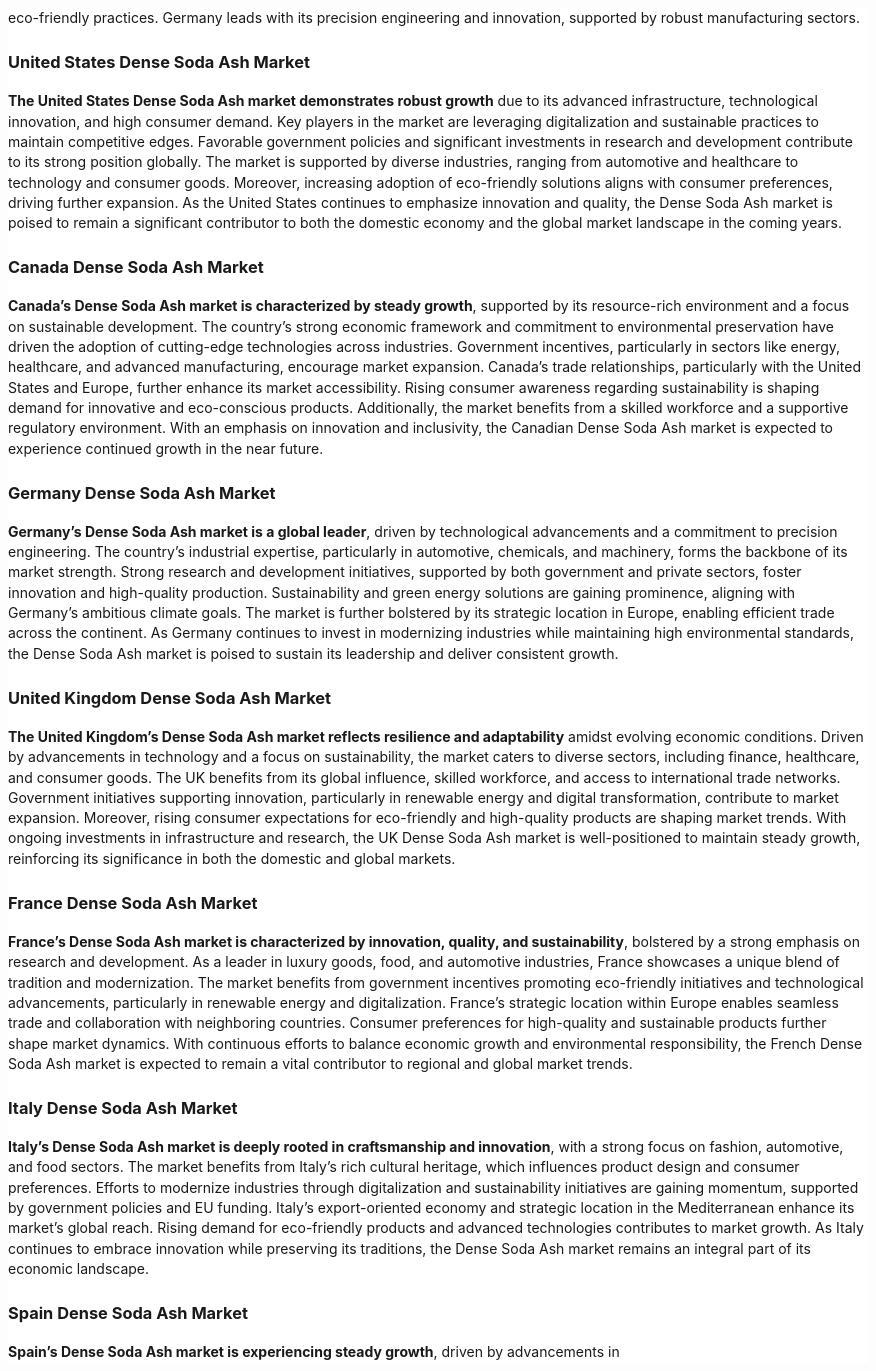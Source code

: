 eco-friendly practices. Germany leads with its precision engineering and innovation, supported by robust manufacturing sectors.</span></em></p></blockquote><h3><strong>United States Dense Soda Ash Market</strong></h3><p><strong>The United States Dense Soda Ash market demonstrates robust growth</strong> due to its advanced infrastructure, technological innovation, and high consumer demand. Key players in the market are leveraging digitalization and sustainable practices to maintain competitive edges. Favorable government policies and significant investments in research and development contribute to its strong position globally. The market is supported by diverse industries, ranging from automotive and healthcare to technology and consumer goods. Moreover, increasing adoption of eco-friendly solutions aligns with consumer preferences, driving further expansion. As the United States continues to emphasize innovation and quality, the Dense Soda Ash market is poised to remain a significant contributor to both the domestic economy and the global market landscape in the coming years.</p><h3><strong>Canada Dense Soda Ash Market</strong></h3><p><strong>Canada&rsquo;s Dense Soda Ash market is characterized by steady growth</strong>, supported by its resource-rich environment and a focus on sustainable development. The country&rsquo;s strong economic framework and commitment to environmental preservation have driven the adoption of cutting-edge technologies across industries. Government incentives, particularly in sectors like energy, healthcare, and advanced manufacturing, encourage market expansion. Canada&rsquo;s trade relationships, particularly with the United States and Europe, further enhance its market accessibility. Rising consumer awareness regarding sustainability is shaping demand for innovative and eco-conscious products. Additionally, the market benefits from a skilled workforce and a supportive regulatory environment. With an emphasis on innovation and inclusivity, the Canadian Dense Soda Ash market is expected to experience continued growth in the near future.</p><h3><strong>Germany Dense Soda Ash Market</strong></h3><p><strong>Germany&rsquo;s Dense Soda Ash market is a global leader</strong>, driven by technological advancements and a commitment to precision engineering. The country&rsquo;s industrial expertise, particularly in automotive, chemicals, and machinery, forms the backbone of its market strength. Strong research and development initiatives, supported by both government and private sectors, foster innovation and high-quality production. Sustainability and green energy solutions are gaining prominence, aligning with Germany&rsquo;s ambitious climate goals. The market is further bolstered by its strategic location in Europe, enabling efficient trade across the continent. As Germany continues to invest in modernizing industries while maintaining high environmental standards, the Dense Soda Ash market is poised to sustain its leadership and deliver consistent growth.</p><h3><strong>United Kingdom Dense Soda Ash Market</strong></h3><p><strong>The United Kingdom&rsquo;s Dense Soda Ash market reflects resilience and adaptability</strong> amidst evolving economic conditions. Driven by advancements in technology and a focus on sustainability, the market caters to diverse sectors, including finance, healthcare, and consumer goods. The UK benefits from its global influence, skilled workforce, and access to international trade networks. Government initiatives supporting innovation, particularly in renewable energy and digital transformation, contribute to market expansion. Moreover, rising consumer expectations for eco-friendly and high-quality products are shaping market trends. With ongoing investments in infrastructure and research, the UK Dense Soda Ash market is well-positioned to maintain steady growth, reinforcing its significance in both the domestic and global markets.</p><h3><strong>France Dense Soda Ash Market</strong></h3><p><strong>France&rsquo;s Dense Soda Ash market is characterized by innovation, quality, and sustainability</strong>, bolstered by a strong emphasis on research and development. As a leader in luxury goods, food, and automotive industries, France showcases a unique blend of tradition and modernization. The market benefits from government incentives promoting eco-friendly initiatives and technological advancements, particularly in renewable energy and digitalization. France&rsquo;s strategic location within Europe enables seamless trade and collaboration with neighboring countries. Consumer preferences for high-quality and sustainable products further shape market dynamics. With continuous efforts to balance economic growth and environmental responsibility, the French Dense Soda Ash market is expected to remain a vital contributor to regional and global market trends.</p><h3><strong>Italy Dense Soda Ash Market</strong></h3><p><strong>Italy&rsquo;s Dense Soda Ash market is deeply rooted in craftsmanship and innovation</strong>, with a strong focus on fashion, automotive, and food sectors. The market benefits from Italy&rsquo;s rich cultural heritage, which influences product design and consumer preferences. Efforts to modernize industries through digitalization and sustainability initiatives are gaining momentum, supported by government policies and EU funding. Italy&rsquo;s export-oriented economy and strategic location in the Mediterranean enhance its market&rsquo;s global reach. Rising demand for eco-friendly products and advanced technologies contributes to market growth. As Italy continues to embrace innovation while preserving its traditions, the Dense Soda Ash market remains an integral part of its economic landscape.</p><h3><strong>Spain Dense Soda Ash Market</strong></h3><p><strong>Spain&rsquo;s Dense Soda Ash market is experiencing steady growth</strong>, driven by advancements in